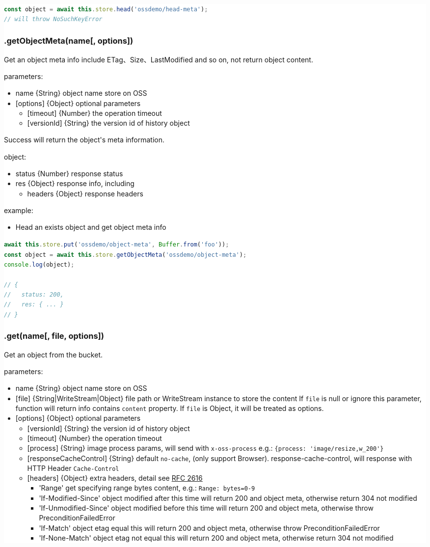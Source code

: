 ```js
const object = await this.store.head('ossdemo/head-meta');
// will throw NoSuchKeyError
```

### .getObjectMeta(name[, options])

Get an object meta info include ETag、Size、LastModified and so on, not return object content.

parameters:

- name {String} object name store on OSS
- [options] {Object} optional parameters
  - [timeout] {Number} the operation timeout
  - [versionId] {String} the version id of history object

Success will return the object's meta information.

object:

- status {Number} response status
- res {Object} response info, including
  - headers {Object} response headers

example:

- Head an exists object and get object meta info

```js
await this.store.put('ossdemo/object-meta', Buffer.from('foo'));
const object = await this.store.getObjectMeta('ossdemo/object-meta');
console.log(object);

// {
//   status: 200,
//   res: { ... }
// }
```

### .get(name[, file, options])

Get an object from the bucket.

parameters:

- name {String} object name store on OSS
- [file] {String|WriteStream|Object} file path or WriteStream instance to store the content
  If `file` is null or ignore this parameter, function will return info contains `content` property.
  If `file` is Object, it will be treated as options.
- [options] {Object} optional parameters
  - [versionId] {String} the version id of history object
  - [timeout] {Number} the operation timeout
  - [process] {String} image process params, will send with `x-oss-process`
    e.g.: `{process: 'image/resize,w_200'}`
  - [responseCacheControl] {String} default `no-cache`, (only support Browser). response-cache-control, will response with HTTP Header `Cache-Control`
  - [headers] {Object} extra headers, detail see [RFC 2616](http://www.w3.org/Protocols/rfc2616/rfc2616.html)
    - 'Range' get specifying range bytes content, e.g.: `Range: bytes=0-9`
    - 'If-Modified-Since' object modified after this time will return 200 and object meta,
      otherwise return 304 not modified
    - 'If-Unmodified-Since' object modified before this time will return 200 and object meta,
      otherwise throw PreconditionFailedError
    - 'If-Match' object etag equal this will return 200 and object meta,
      otherwise throw PreconditionFailedError
    - 'If-None-Match' object etag not equal this will return 200 and object meta,
      otherwise return 304 not modified


[npm-image]: https://img.shields.io/npm/v/ali-oss.svg?style=flat-square
[npm-url]: https://npmjs.org/package/ali-oss
[travis-image]: https://img.shields.io/travis/ali-sdk/ali-oss/master.svg?style=flat-square
[travis-url]: https://travis-ci.org/ali-sdk/ali-oss.svg?branch=master
[cov-image]: http://codecov.io/github/ali-sdk/ali-oss/coverage.svg?branch=master
[cov-url]: http://codecov.io/github/ali-sdk/ali-oss?branch=master
[david-image]: https://img.shields.io/david/ali-sdk/ali-oss.svg?style=flat-square
[david-url]: https://david-dm.org/ali-sdk/ali-oss
